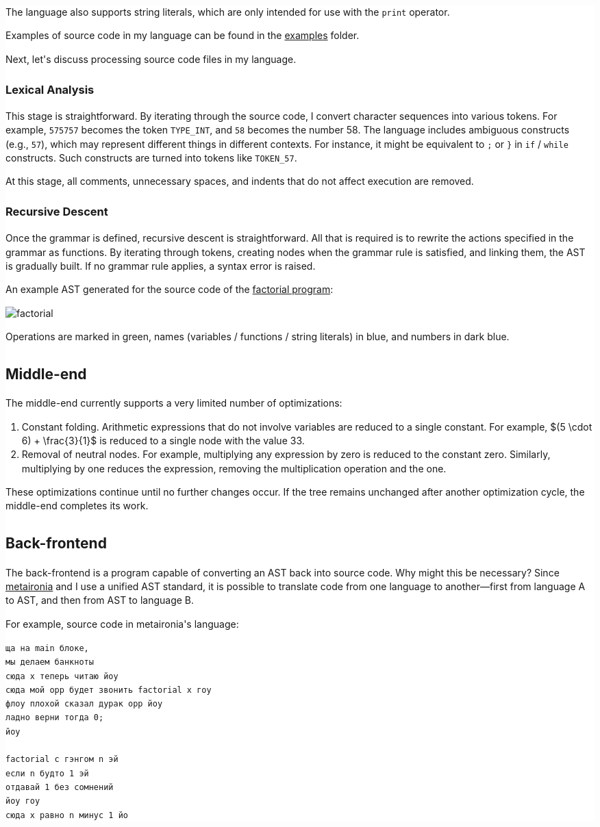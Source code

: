 The language also supports string literals, which are only intended for use with the `print` operator.

Examples of source code in my language can be found in the [examples](examples/) folder.

Next, let's discuss processing source code files in my language.

### Lexical Analysis

This stage is straightforward. By iterating through the source code, I convert character sequences into various tokens. For example, `575757` becomes the token `TYPE_INT`, and `58` becomes the number 58. The language includes ambiguous constructs (e.g., `57`), which may represent different things in different contexts. For instance, it might be equivalent to `;` or `}` in `if` / `while` constructs. Such constructs are turned into tokens like `TOKEN_57`.

At this stage, all comments, unnecessary spaces, and indents that do not affect execution are removed.

### Recursive Descent

Once the grammar is defined, recursive descent is straightforward. All that is required is to rewrite the actions specified in the grammar as functions. By iterating through tokens, creating nodes when the grammar rule is satisfied, and linking them, the AST is gradually built. If no grammar rule applies, a syntax error is raised.

An example AST generated for the source code of the [factorial program](examples/factorial.txt):

![factorial](https://github.com/d3clane/ProgrammingLanguage/blob/main/ReadmeAssets/imgs/factorial.png)

Operations are marked in green, names (variables / functions / string literals) in blue, and numbers in dark blue.

## Middle-end

The middle-end currently supports a very limited number of optimizations:

1. Constant folding. Arithmetic expressions that do not involve variables are reduced to a single constant. For example, $(5 \cdot 6) + \frac{3}{1}$ is reduced to a single node with the value $33$.
2. Removal of neutral nodes. For example, multiplying any expression by zero is reduced to the constant zero. Similarly, multiplying by one reduces the expression, removing the multiplication operation and the one.

These optimizations continue until no further changes occur. If the tree remains unchanged after another optimization cycle, the middle-end completes its work.

## Back-frontend

The back-frontend is a program capable of converting an AST back into source code. Why might this be necessary? Since [metaironia](https://github.com/metaironia) and I use a unified AST standard, it is possible to translate code from one language to another—first from language A to AST, and then from AST to language B.

For example, source code in metaironia's language:

```
ща на main блоке,
мы делаем банкноты
сюда x теперь читаю йоу 
сюда мой opp будет звонить factorial x гоу
флоу плохой сказал дурак opp йоу
ладно верни тогда 0;
йоу

factorial с гэнгом n эй
если n будто 1 эй
отдавай 1 без сомнений
йоу гоу
сюда x равно n минус 1 йо
```